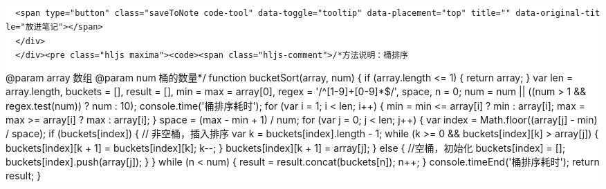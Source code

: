       <span type="button" class="saveToNote code-tool" data-toggle="tooltip" data-placement="top" title="" data-original-title="放进笔记"></span>
      </div>
      </div><pre class="hljs maxima"><code><span class="hljs-comment">/*方法说明：桶排序
@param  array 数组
@param  num   桶的数量*/</span>
function bucketSort(<span class="hljs-built_in">array</span>, <span class="hljs-built_in">num</span>) {
    <span class="hljs-keyword">if</span> (<span class="hljs-built_in">array</span>.<span class="hljs-built_in">length</span> &lt;= <span class="hljs-number">1</span>) {
        <span class="hljs-built_in">return</span> <span class="hljs-built_in">array</span>;
    }
    <span class="hljs-built_in">var</span> len = <span class="hljs-built_in">array</span>.<span class="hljs-built_in">length</span>, buckets = [], result = [], <span class="hljs-built_in">min</span> = <span class="hljs-built_in">max</span> = <span class="hljs-built_in">array</span>[<span class="hljs-number">0</span>], regex = '/^[<span class="hljs-number">1</span>-<span class="hljs-number">9</span>]+[<span class="hljs-number">0</span>-<span class="hljs-number">9</span>]*$/', <span class="hljs-built_in">space</span>, n = <span class="hljs-number">0</span>;
    <span class="hljs-built_in">num</span> = <span class="hljs-built_in">num</span> || ((<span class="hljs-built_in">num</span> &gt; <span class="hljs-number">1</span> &amp;&amp; regex.test(<span class="hljs-built_in">num</span>)) ? <span class="hljs-built_in">num</span> : <span class="hljs-number">10</span>);
    console.<span class="hljs-built_in">time</span>('桶排序耗时');
    <span class="hljs-keyword">for</span> (<span class="hljs-built_in">var</span> i = <span class="hljs-number">1</span>; i &lt; len; i++) {
        <span class="hljs-built_in">min</span> = <span class="hljs-built_in">min</span> &lt;= <span class="hljs-built_in">array</span>[i] ? <span class="hljs-built_in">min</span> : <span class="hljs-built_in">array</span>[i];
        <span class="hljs-built_in">max</span> = <span class="hljs-built_in">max</span> &gt;= <span class="hljs-built_in">array</span>[i] ? <span class="hljs-built_in">max</span> : <span class="hljs-built_in">array</span>[i];
    }
    <span class="hljs-built_in">space</span> = (<span class="hljs-built_in">max</span> - <span class="hljs-built_in">min</span> + <span class="hljs-number">1</span>) / <span class="hljs-built_in">num</span>;
    <span class="hljs-keyword">for</span> (<span class="hljs-built_in">var</span> j = <span class="hljs-number">0</span>; j &lt; len; j++) {
        <span class="hljs-built_in">var</span> index = Math.<span class="hljs-built_in">floor</span>((<span class="hljs-built_in">array</span>[j] - <span class="hljs-built_in">min</span>) / <span class="hljs-built_in">space</span>);
        <span class="hljs-keyword">if</span> (buckets[index]) {   //  非空桶，插入排序
            <span class="hljs-built_in">var</span> k = buckets[index].<span class="hljs-built_in">length</span> - <span class="hljs-number">1</span>;
            <span class="hljs-keyword">while</span> (k &gt;= <span class="hljs-number">0</span> &amp;&amp; buckets[index][k] &gt; <span class="hljs-built_in">array</span>[j]) {
                buckets[index][k + <span class="hljs-number">1</span>] = buckets[index][k];
                k--;
            }
            buckets[index][k + <span class="hljs-number">1</span>] = <span class="hljs-built_in">array</span>[j];
        } <span class="hljs-keyword">else</span> {    //空桶，初始化
            buckets[index] = [];
            buckets[index].<span class="hljs-built_in">push</span>(<span class="hljs-built_in">array</span>[j]);
        }
    }
    <span class="hljs-keyword">while</span> (n &lt; <span class="hljs-built_in">num</span>) {
        result = result.<span class="hljs-built_in">concat</span>(buckets[n]);
        n++;
    }
    console.timeEnd('桶排序耗时');
    <span class="hljs-built_in">return</span> result;
}
